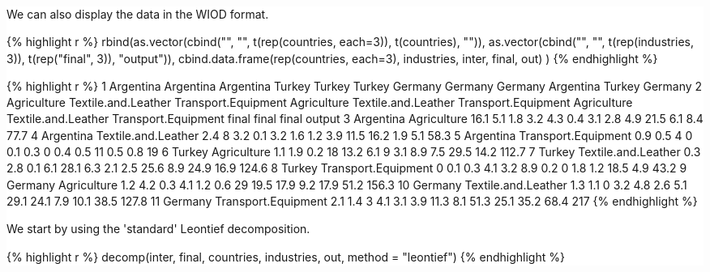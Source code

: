 We can also display the data in the WIOD format.

{% highlight r %}
rbind(as.vector(cbind("", "", t(rep(countries, each=3)), t(countries), "")),
      as.vector(cbind("", "", t(rep(industries, 3)),     t(rep("final", 3)), "output")),
      cbind.data.frame(rep(countries, each=3), industries, inter, final, out)            )
{% endhighlight %}

{% highlight r %}
1                      <NA>                <NA>   Argentina           Argentina           Argentina      Turkey              Turkey              Turkey     Germany             Germany             Germany  Argentina Turkey Germany
2                      <NA>                <NA> Agriculture Textile.and.Leather Transport.Equipment Agriculture Textile.and.Leather Transport.Equipment Agriculture Textile.and.Leather Transport.Equipment      final  final   final output
3                 Argentina         Agriculture        16.1                 5.1                 1.8         3.2                 4.3                 0.4         3.1                 2.8                 4.9       21.5    6.1     8.4   77.7
4                 Argentina Textile.and.Leather         2.4                   8                 3.2         0.1                 3.2                 1.6         1.2                 3.9                11.5       16.2    1.9     5.1   58.3
5                 Argentina Transport.Equipment         0.9                 0.5                   4           0                 0.1                 0.3           0                 0.4                 0.5         11    0.5     0.8     19
6                    Turkey         Agriculture         1.1                 1.9                 0.2          18                13.2                 6.1           9                 3.1                 8.9        7.5   29.5    14.2  112.7
7                    Turkey Textile.and.Leather         0.3                 2.8                 0.1         6.1                28.1                 6.3         2.1                 2.5                25.6        8.9   24.9    16.9  124.6
8                    Turkey Transport.Equipment           0                 0.1                 0.3         4.1                 3.2                 8.9         0.2                   0                 1.8        1.2   18.5     4.9   43.2
9                   Germany         Agriculture         1.2                 4.2                 0.3         4.1                 1.2                 0.6          29                19.5                17.9        9.2   17.9    51.2  156.3
10                  Germany Textile.and.Leather         1.3                 1.1                   0         3.2                 4.8                 2.6         5.1                29.1                24.1        7.9   10.1    38.5  127.8
11                  Germany Transport.Equipment         2.1                 1.4                   3         4.1                 3.1                 3.9        11.3                 8.1                51.3       25.1   35.2    68.4    217
{% endhighlight %}

We start by using the 'standard' Leontief decomposition.

{% highlight r %}
decomp(inter,
       final,
       countries,
       industries,
       out,
       method = "leontief")
{% endhighlight %}
